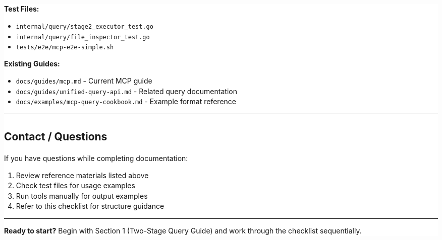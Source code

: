 **Test Files:**
- `internal/query/stage2_executor_test.go`
- `internal/query/file_inspector_test.go`
- `tests/e2e/mcp-e2e-simple.sh`

**Existing Guides:**
- `docs/guides/mcp.md` - Current MCP guide
- `docs/guides/unified-query-api.md` - Related query documentation
- `docs/examples/mcp-query-cookbook.md` - Example format reference

---

## Contact / Questions

If you have questions while completing documentation:
1. Review reference materials listed above
2. Check test files for usage examples
3. Run tools manually for output examples
4. Refer to this checklist for structure guidance

---

**Ready to start?** Begin with Section 1 (Two-Stage Query Guide) and work through the checklist sequentially.
